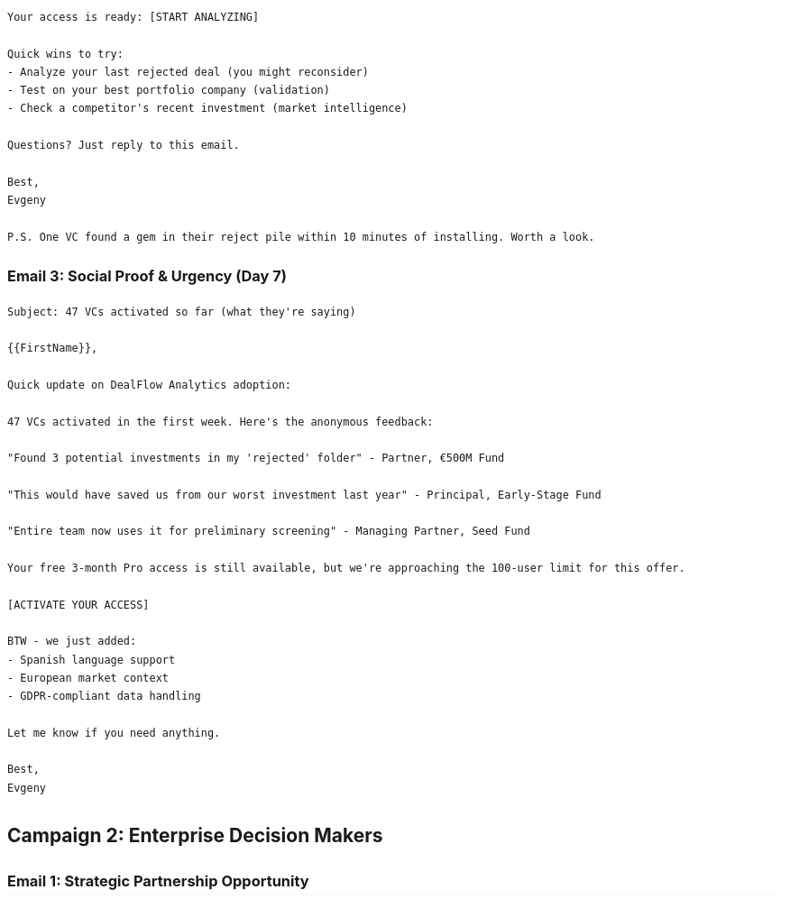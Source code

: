 ```
Your access is ready: [START ANALYZING]

Quick wins to try:
- Analyze your last rejected deal (you might reconsider)
- Test on your best portfolio company (validation)
- Check a competitor's recent investment (market intelligence)

Questions? Just reply to this email.

Best,
Evgeny

P.S. One VC found a gem in their reject pile within 10 minutes of installing. Worth a look.
```

### Email 3: Social Proof & Urgency (Day 7)

```
Subject: 47 VCs activated so far (what they're saying)

{{FirstName}},

Quick update on DealFlow Analytics adoption:

47 VCs activated in the first week. Here's the anonymous feedback:

"Found 3 potential investments in my 'rejected' folder" - Partner, €500M Fund

"This would have saved us from our worst investment last year" - Principal, Early-Stage Fund  

"Entire team now uses it for preliminary screening" - Managing Partner, Seed Fund

Your free 3-month Pro access is still available, but we're approaching the 100-user limit for this offer.

[ACTIVATE YOUR ACCESS]

BTW - we just added:
- Spanish language support
- European market context
- GDPR-compliant data handling

Let me know if you need anything.

Best,
Evgeny
```

## Campaign 2: Enterprise Decision Makers

### Email 1: Strategic Partnership Opportunity
